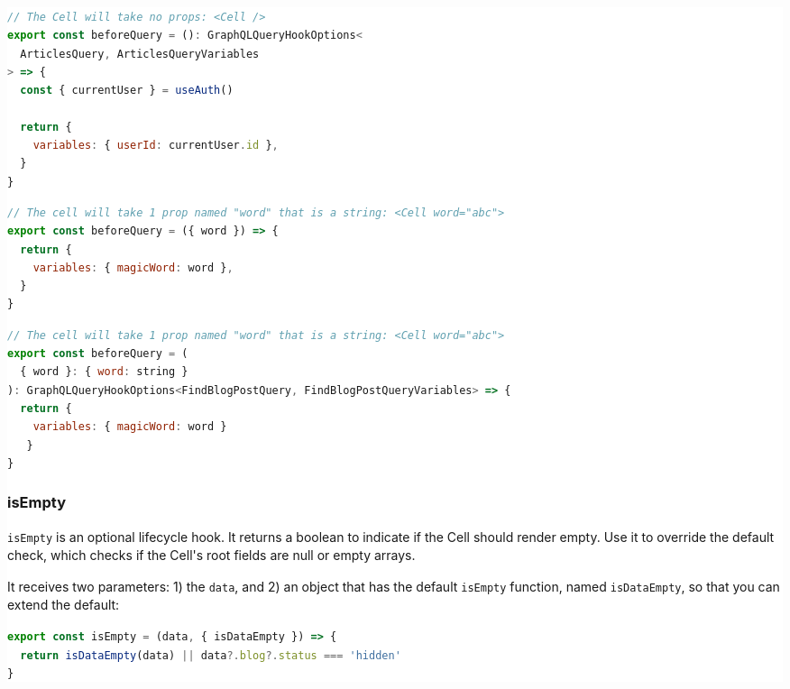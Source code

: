 ```jsx
// The Cell will take no props: <Cell />
export const beforeQuery = (): GraphQLQueryHookOptions<
  ArticlesQuery, ArticlesQueryVariables
> => {
  const { currentUser } = useAuth()

  return {
    variables: { userId: currentUser.id },
  }
}
```

</TabItem>
</Tabs>

<Tabs groupId="js-ts">
<TabItem value="js" label="JavaScript">

```jsx
// The cell will take 1 prop named "word" that is a string: <Cell word="abc">
export const beforeQuery = ({ word }) => {
  return {
    variables: { magicWord: word },
  }
}
```

</TabItem>
<TabItem value="ts" label="TypeScript">

```jsx
// The cell will take 1 prop named "word" that is a string: <Cell word="abc">
export const beforeQuery = (
  { word }: { word: string }
): GraphQLQueryHookOptions<FindBlogPostQuery, FindBlogPostQueryVariables> => {
  return {
    variables: { magicWord: word }
   }
}
```

</TabItem>
</Tabs>

### isEmpty

`isEmpty` is an optional lifecycle hook. It returns a boolean to indicate if the Cell should render empty. Use it to override the default check, which checks if the Cell's root fields are null or empty arrays.

It receives two parameters: 1) the `data`, and 2) an object that has the default `isEmpty` function, named `isDataEmpty`, so that you can extend the default:

```jsx
export const isEmpty = (data, { isDataEmpty }) => {
  return isDataEmpty(data) || data?.blog?.status === 'hidden'
}
```

